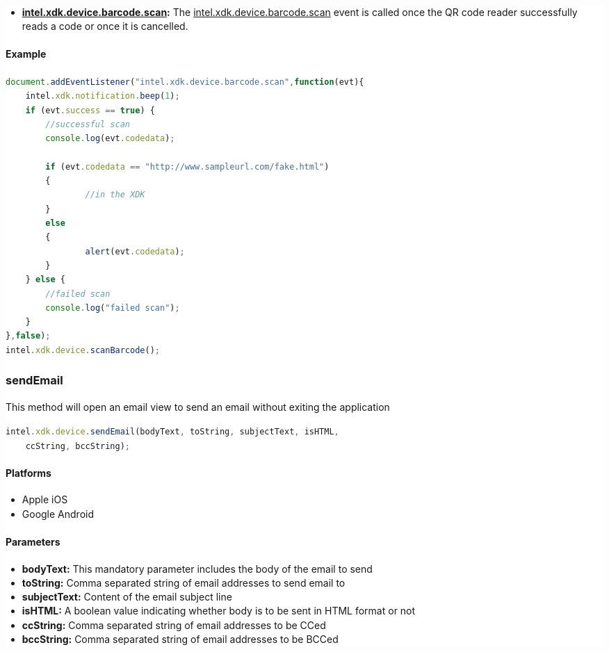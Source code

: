 -   **[intel.xdk.device.barcode.scan](#barcodescan):** The
[intel.xdk.device.barcode.scan](#barcodescan) event is called once the QR code
reader successfully reads a code or once it is cancelled.

#### Example

```javascript
document.addEventListener("intel.xdk.device.barcode.scan",function(evt){
    intel.xdk.notification.beep(1);
    if (evt.success == true) {
        //successful scan
        console.log(evt.codedata);

        if (evt.codedata == "http://www.sampleurl.com/fake.html")
        {
                //in the XDK
        }
        else
        {
                alert(evt.codedata);
        }
    } else {
        //failed scan
        console.log("failed scan");
    }
},false);
intel.xdk.device.scanBarcode();
```

### sendEmail

This method will open an email view to send an email without exiting the 
application

```javascript
intel.xdk.device.sendEmail(bodyText, toString, subjectText, isHTML,
    ccString, bccString);
```

#### Platforms

-   Apple iOS
-   Google Android

#### Parameters

-   **bodyText:** This mandatory parameter includes the body of the email to 
    send
-   **toString:** Comma separated string of email addresses to send email to
-   **subjectText:** Content of the email subject line
-   **isHTML:** A boolean value indicating whether body is to be sent in HTML 
    format or not
-   **ccString:** Comma separated string of email addresses to be CCed
-   **bccString:** Comma separated string of email addresses to be BCCed
